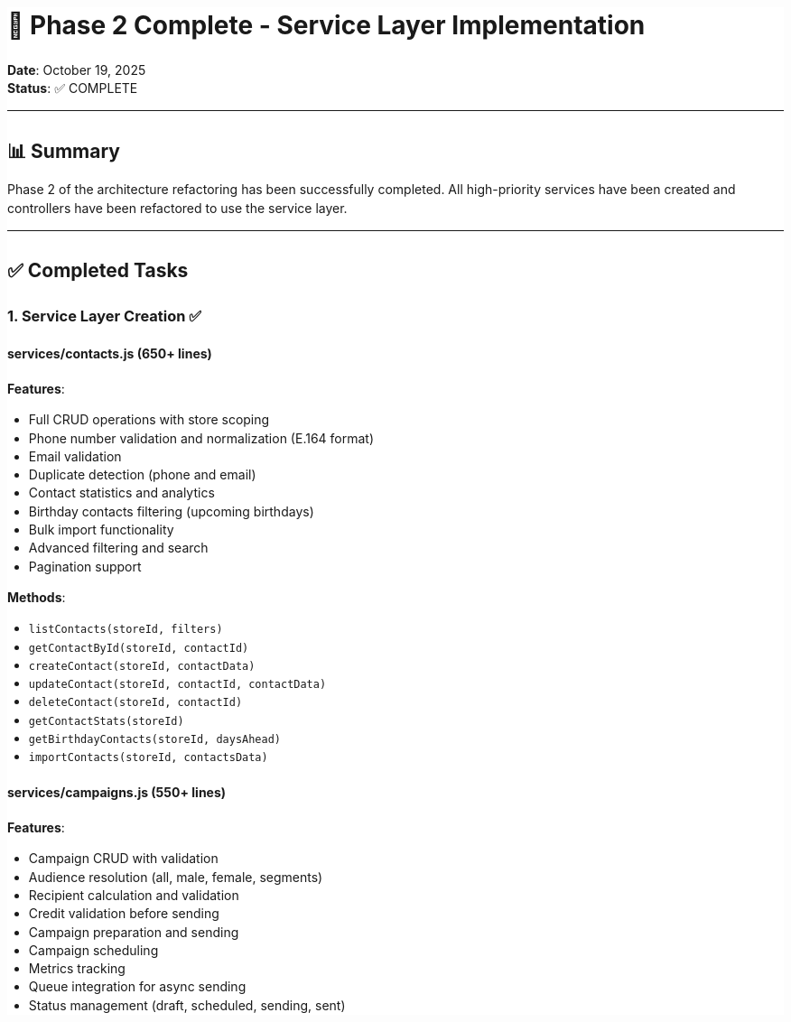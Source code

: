# 🎉 Phase 2 Complete - Service Layer Implementation

**Date**: October 19, 2025  
**Status**: ✅ COMPLETE

---

## 📊 Summary

Phase 2 of the architecture refactoring has been successfully completed. All high-priority services have been created and controllers have been refactored to use the service layer.

---

## ✅ Completed Tasks

### 1. Service Layer Creation ✅

#### **services/contacts.js** (650+ lines)
**Features**:
- Full CRUD operations with store scoping
- Phone number validation and normalization (E.164 format)
- Email validation
- Duplicate detection (phone and email)
- Contact statistics and analytics
- Birthday contacts filtering (upcoming birthdays)
- Bulk import functionality
- Advanced filtering and search
- Pagination support

**Methods**:
- `listContacts(storeId, filters)`
- `getContactById(storeId, contactId)`
- `createContact(storeId, contactData)`
- `updateContact(storeId, contactId, contactData)`
- `deleteContact(storeId, contactId)`
- `getContactStats(storeId)`
- `getBirthdayContacts(storeId, daysAhead)`
- `importContacts(storeId, contactsData)`

#### **services/campaigns.js** (550+ lines)
**Features**:
- Campaign CRUD with validation
- Audience resolution (all, male, female, segments)
- Recipient calculation and validation
- Credit validation before sending
- Campaign preparation and sending
- Campaign scheduling
- Metrics tracking
- Queue integration for async sending
- Status management (draft, scheduled, sending, sent)

